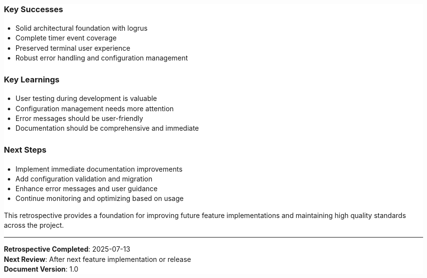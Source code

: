 ### Key Successes
- Solid architectural foundation with logrus
- Complete timer event coverage
- Preserved terminal user experience
- Robust error handling and configuration management

### Key Learnings
- User testing during development is valuable
- Configuration management needs more attention
- Error messages should be user-friendly
- Documentation should be comprehensive and immediate

### Next Steps
- Implement immediate documentation improvements
- Add configuration validation and migration
- Enhance error messages and user guidance
- Continue monitoring and optimizing based on usage

This retrospective provides a foundation for improving future feature implementations and maintaining high quality standards across the project.

---

**Retrospective Completed**: 2025-07-13  
**Next Review**: After next feature implementation or release  
**Document Version**: 1.0 
